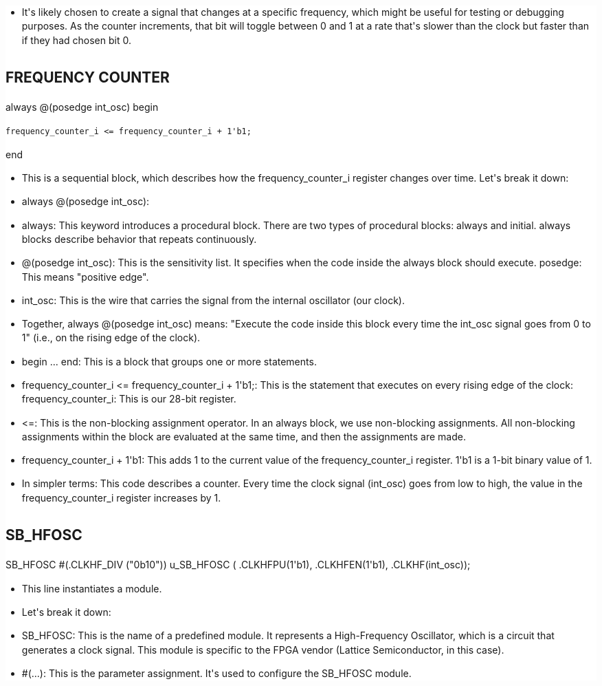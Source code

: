 - It's likely chosen to create a signal that changes at a specific frequency, which might be useful for testing or debugging purposes. As the counter increments, that bit will toggle between 0 and 1 at a rate that's slower than the clock but faster than if they had chosen bit 0.

## FREQUENCY COUNTER

always @(posedge int_osc) begin

    frequency_counter_i <= frequency_counter_i + 1'b1;
    
end

- This is a sequential block, which describes how the frequency_counter_i register changes over time. Let's break it down:

- always @(posedge int_osc):

- always: This keyword introduces a procedural block. There are two types of procedural blocks: always and initial. always blocks describe behavior that repeats continuously.

- @(posedge int_osc): This is the sensitivity list. It specifies when the code inside the always block should execute.
posedge: This means "positive edge".

- int_osc: This is the wire that carries the signal from the internal oscillator (our clock).

- Together, always @(posedge int_osc) means: "Execute the code inside this block every time the int_osc signal goes from 0 to 1" (i.e., on the rising edge of the clock).

- begin ... end: This is a block that groups one or more statements.

- frequency_counter_i <= frequency_counter_i + 1'b1;: This is the statement that executes on every rising edge of the clock:
frequency_counter_i: This is our 28-bit register.

- <=: This is the non-blocking assignment operator. In an always block, we use non-blocking assignments. All non-blocking assignments within the block are evaluated at the same time, and then the assignments are made.

- frequency_counter_i + 1'b1: This adds 1 to the current value of the frequency_counter_i register. 1'b1 is a 1-bit binary value of 1.

- In simpler terms: This code describes a counter. Every time the clock signal (int_osc) goes from low to high, the value in the frequency_counter_i register increases by 1.
 
## SB_HFOSC

SB_HFOSC #(.CLKHF_DIV ("0b10")) u_SB_HFOSC ( .CLKHFPU(1'b1), .CLKHFEN(1'b1), .CLKHF(int_osc));
  
- This line instantiates a module.

- Let's break it down:

- SB_HFOSC: This is the name of a predefined module. It represents a High-Frequency Oscillator, which is a circuit that generates a clock signal. This module is specific to the FPGA vendor (Lattice Semiconductor, in this case).

- #(...): This is the parameter assignment. It's used to configure the SB_HFOSC module.
